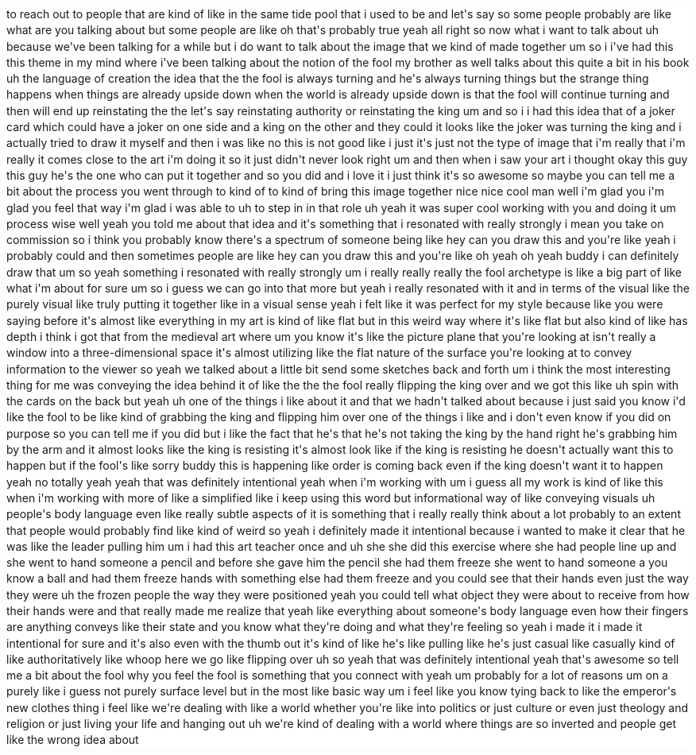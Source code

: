 to reach out to people that are kind of like in the same tide pool that i used to be and let's say so some people probably are like what are you talking about but some people are like oh that's probably true yeah all right so now what i want to talk about uh because we've been talking for a while but i do want to talk about the image that we kind of made together um so i i've had this this theme in my mind where i've been talking about the notion of the fool my brother as well talks about this quite a bit in his book uh the language of creation the idea that the the fool is always turning and he's always turning things but the strange thing happens when things are already upside down when the world is already upside down is that the fool will continue turning and then will end up reinstating the the let's say reinstating authority or reinstating the king um and so i i had this idea that of a joker card which could have a joker on one side and a king on the other and they could it looks like the joker was turning the king and i actually tried to draw it myself and then i was like no this is not good like i just it's just not the type of image that i'm really that i'm really it comes close to the art i'm doing it so it just didn't never look right um and then when i saw your art i thought okay this guy this guy he's the one who can put it together and so you did and i love it i just think it's so awesome so maybe you can tell me a bit about the process you went through to kind of to kind of bring this image together nice nice cool man well i'm glad you i'm glad you feel that way i'm glad i was able to uh to step in in that role uh yeah it was super cool working with you and doing it um process wise well yeah you told me about that idea and it's something that i resonated with really strongly i mean you take on commission so i think you probably know there's a spectrum of someone being like hey can you draw this and you're like yeah i probably could and then sometimes people are like hey can you draw this and you're like oh yeah oh yeah buddy i can definitely draw that um so yeah something i resonated with really strongly um i really really really the fool archetype is like a big part of like what i'm about for sure um so i guess we can go into that more but yeah i really resonated with it and in terms of the visual like the purely visual like truly putting it together like in a visual sense yeah i felt like it was perfect for my style because like you were saying before it's almost like everything in my art is kind of like flat but in this weird way where it's like flat but also kind of like has depth i think i got that from the medieval art where um you know it's like the picture plane that you're looking at isn't really a window into a three-dimensional space it's almost utilizing like the flat nature of the surface you're looking at to convey information to the viewer so yeah we talked about a little bit send some sketches back and forth um i think the most interesting thing for me was conveying the idea behind it of like the the the fool really flipping the king over and we got this like uh spin with the cards on the back but yeah uh one of the things i like about it and that we hadn't talked about because i just said you know i'd like the fool to be like kind of grabbing the king and flipping him over one of the things i like and i don't even know if you did on purpose so you can tell me if you did but i like the fact that he's that he's not taking the king by the hand right he's grabbing him by the arm and it almost looks like the king is resisting it's almost look like if the king is resisting he doesn't actually want this to happen but if the fool's like sorry buddy this is happening like order is coming back even if the king doesn't want it to happen yeah no totally yeah yeah that was definitely intentional yeah when i'm working with um i guess all my work is kind of like this when i'm working with more of like a simplified like i keep using this word but informational way of like conveying visuals uh people's body language even like really subtle aspects of it is something that i really really think about a lot probably to an extent that people would probably find like kind of weird so yeah i definitely made it intentional because i wanted to make it clear that he was like the leader pulling him um i had this art teacher once and uh she she did this exercise where she had people line up and she went to hand someone a pencil and before she gave him the pencil she had them freeze she went to hand someone a you know a ball and had them freeze hands with something else had them freeze and you could see that their hands even just the way they were uh the frozen people the way they were positioned yeah you could tell what object they were about to receive from how their hands were and that really made me realize that yeah like everything about someone's body language even how their fingers are anything conveys like their state and you know what they're doing and what they're feeling so yeah i made it i made it intentional for sure and it's also even with the thumb out it's kind of like he's like pulling like he's just casual like casually kind of like authoritatively like whoop here we go like flipping over uh so yeah that was definitely intentional yeah that's awesome so tell me a bit about the fool why you feel the fool is something that you connect with yeah um probably for a lot of reasons um on a purely like i guess not purely surface level but in the most like basic way um i feel like you know tying back to like the emperor's new clothes thing i feel like we're dealing with like a world whether you're like into politics or just culture or even just theology and religion or just living your life and hanging out uh we're kind of dealing with a world where things are so inverted and people get like the wrong idea about